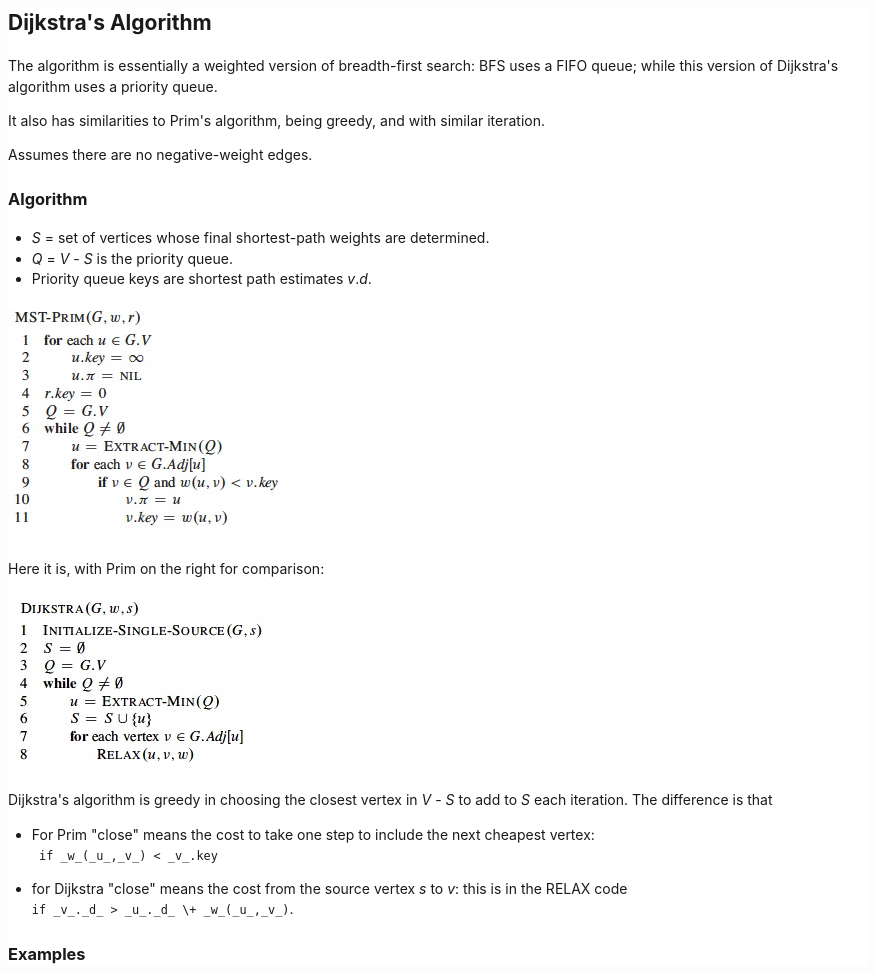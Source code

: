 ##  Dijkstra's Algorithm

The algorithm is essentially a weighted version of breadth-first search: BFS
uses a FIFO queue; while this version of Dijkstra's algorithm uses a priority
queue.

It also has similarities to Prim's algorithm, being greedy, and with similar
iteration.

Assumes there are no negative-weight edges.

### Algorithm

  * _S_ = set of vertices whose final shortest-path weights are determined.
  * _Q_ = _V_ \- _S_ is the priority queue. 
  * Priority queue keys are shortest path estimates _v_._d_. 

![](fig/pseudocode-Prim-MST.jpg)

Here it is, with Prim on the right for comparison:

![](fig/code-Dijkstra.jpg)

Dijkstra's algorithm is greedy in choosing the closest vertex in _V_ \- _S_ to
add to _S_ each iteration. The difference is that

  * For Prim "close" means the cost to take one step to include the next cheapest vertex:   
` if _w_(_u_,_v_) < _v_.key`

  * for Dijkstra "close" means the cost from the source vertex _s_ to _v_: this is in the RELAX code   
`if _v_._d_ > _u_._d_ \+ _w_(_u_,_v_)`.

### Examples

